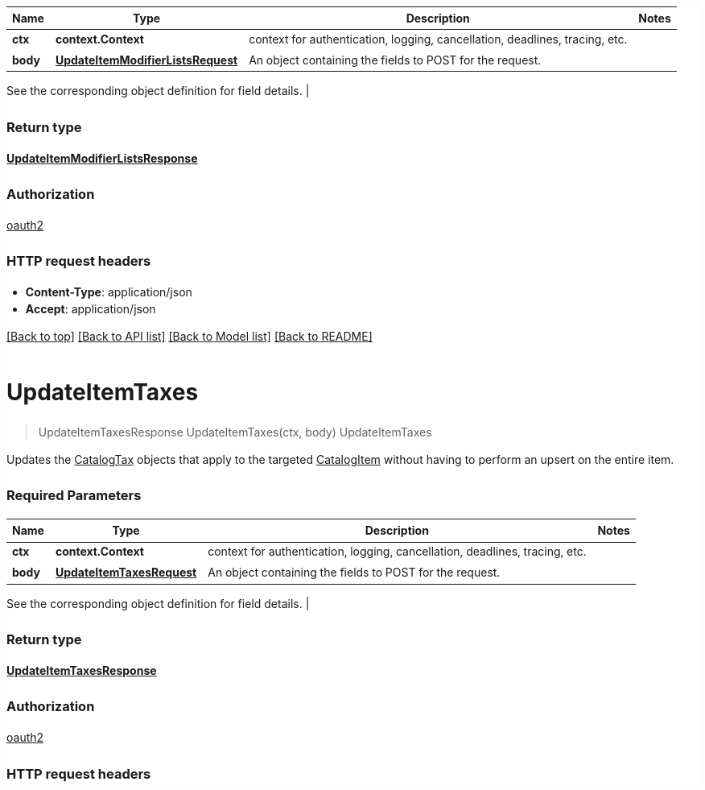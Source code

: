 Name | Type | Description  | Notes
------------- | ------------- | ------------- | -------------
 **ctx** | **context.Context** | context for authentication, logging, cancellation, deadlines, tracing, etc.
  **body** | [**UpdateItemModifierListsRequest**](UpdateItemModifierListsRequest.md)| An object containing the fields to POST for the request.

See the corresponding object definition for field details. | 

### Return type

[**UpdateItemModifierListsResponse**](UpdateItemModifierListsResponse.md)

### Authorization

[oauth2](../README.md#oauth2)

### HTTP request headers

 - **Content-Type**: application/json
 - **Accept**: application/json

[[Back to top]](#) [[Back to API list]](../README.md#documentation-for-api-endpoints) [[Back to Model list]](../README.md#documentation-for-models) [[Back to README]](../README.md)

# **UpdateItemTaxes**
> UpdateItemTaxesResponse UpdateItemTaxes(ctx, body)
UpdateItemTaxes

Updates the [CatalogTax](#type-catalogtax) objects that apply to the targeted [CatalogItem](#type-catalogitem) without having to perform an upsert on the entire item.

### Required Parameters

Name | Type | Description  | Notes
------------- | ------------- | ------------- | -------------
 **ctx** | **context.Context** | context for authentication, logging, cancellation, deadlines, tracing, etc.
  **body** | [**UpdateItemTaxesRequest**](UpdateItemTaxesRequest.md)| An object containing the fields to POST for the request.

See the corresponding object definition for field details. | 

### Return type

[**UpdateItemTaxesResponse**](UpdateItemTaxesResponse.md)

### Authorization

[oauth2](../README.md#oauth2)

### HTTP request headers
